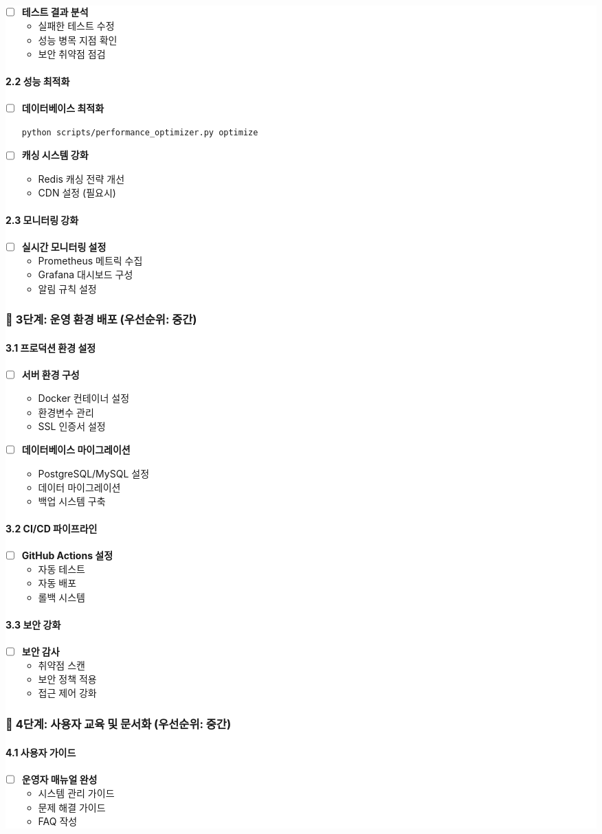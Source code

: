 - [ ] **테스트 결과 분석**
  - 실패한 테스트 수정
  - 성능 병목 지점 확인
  - 보안 취약점 점검

#### 2.2 성능 최적화
- [ ] **데이터베이스 최적화**
  ```bash
  python scripts/performance_optimizer.py optimize
  ```

- [ ] **캐싱 시스템 강화**
  - Redis 캐싱 전략 개선
  - CDN 설정 (필요시)

#### 2.3 모니터링 강화
- [ ] **실시간 모니터링 설정**
  - Prometheus 메트릭 수집
  - Grafana 대시보드 구성
  - 알림 규칙 설정

### 🎯 **3단계: 운영 환경 배포 (우선순위: 중간)**

#### 3.1 프로덕션 환경 설정
- [ ] **서버 환경 구성**
  - Docker 컨테이너 설정
  - 환경변수 관리
  - SSL 인증서 설정

- [ ] **데이터베이스 마이그레이션**
  - PostgreSQL/MySQL 설정
  - 데이터 마이그레이션
  - 백업 시스템 구축

#### 3.2 CI/CD 파이프라인
- [ ] **GitHub Actions 설정**
  - 자동 테스트
  - 자동 배포
  - 롤백 시스템

#### 3.3 보안 강화
- [ ] **보안 감사**
  - 취약점 스캔
  - 보안 정책 적용
  - 접근 제어 강화

### 🎯 **4단계: 사용자 교육 및 문서화 (우선순위: 중간)**

#### 4.1 사용자 가이드
- [ ] **운영자 매뉴얼 완성**
  - 시스템 관리 가이드
  - 문제 해결 가이드
  - FAQ 작성
